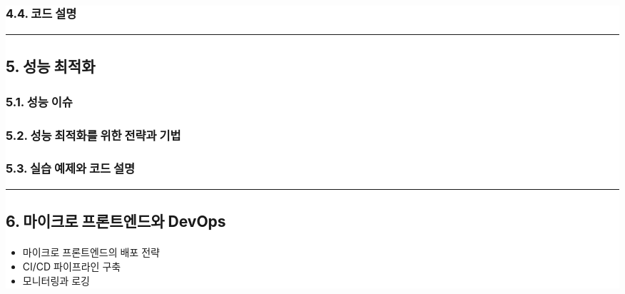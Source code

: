 ### 4.4. 코드 설명

<hr>

## 5. 성능 최적화

### 5.1. 성능 이슈

### 5.2. 성능 최적화를 위한 전략과 기법

### 5.3. 실습 예제와 코드 설명

<hr>

## 6. 마이크로 프론트엔드와 DevOps

- 마이크로 프론트엔드의 배포 전략
- CI/CD 파이프라인 구축
- 모니터링과 로깅
